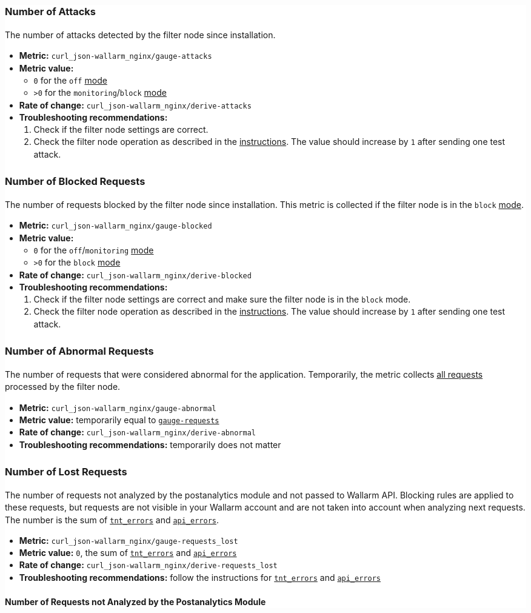 ### Number of Attacks

The number of attacks detected by the filter node since installation.

* **Metric:** `curl_json-wallarm_nginx/gauge-attacks`
* **Metric value:**
    * `0` for the `off` [mode](../configure-wallarm-mode.md#available-filtration-modes)
    * `>0` for the `monitoring`/`block` [mode](../configure-wallarm-mode.md#available-filtration-modes)
* **Rate of change:** `curl_json-wallarm_nginx/derive-attacks`
* **Troubleshooting recommendations:**
    1. Check if the filter node settings are correct.
    2. Check the filter node operation as described in the [instructions](../installation-check-operation-en.md). The value should increase by `1` after sending one test attack.

### Number of Blocked Requests

The number of requests blocked by the filter node since installation. This metric is collected if  the filter node is in the `block` [mode](../configure-wallarm-mode.md#available-filtration-modes).

* **Metric:** `curl_json-wallarm_nginx/gauge-blocked`
* **Metric value:**
    * `0` for the `off`/`monitoring` [mode](../configure-wallarm-mode.md#available-filtration-modes)
    * `>0` for the `block` [mode](../configure-wallarm-mode.md#available-filtration-modes)
* **Rate of change:** `curl_json-wallarm_nginx/derive-blocked`
* **Troubleshooting recommendations:**
    1. Check if the filter node settings are correct and make sure the filter node is in the `block` mode.
    2. Check the filter node operation as described in the [instructions](../installation-check-operation-en.md). The value should increase by `1` after sending one test attack.

### Number of Abnormal Requests

The number of requests that were considered abnormal for the application. Temporarily, the metric collects [all requests](#number-of-requests) processed by the filter node.

* **Metric:** `curl_json-wallarm_nginx/gauge-abnormal`
* **Metric value:** temporarily equal to [`gauge-requests`](#number-of-requests)
* **Rate of change:** `curl_json-wallarm_nginx/derive-abnormal`
* **Troubleshooting recommendations:** temporarily does not matter

### Number of Lost Requests

The number of requests not analyzed by the postanalytics module and not passed to Wallarm API. Blocking rules are applied to these requests, but requests are not visible in your Wallarm account and are not taken into account when analyzing next requests. The number is the sum of [`tnt_errors`][anchor-tnt] and [`api_errors`][anchor-api].

* **Metric:** `curl_json-wallarm_nginx/gauge-requests_lost`
* **Metric value:** `0`, the sum of [`tnt_errors`][anchor-tnt] and [`api_errors`][anchor-api]
* **Rate of change:** `curl_json-wallarm_nginx/derive-requests_lost`
* **Troubleshooting recommendations:** follow the instructions for [`tnt_errors`][anchor-tnt] and [`api_errors`][anchor-api]

#### Number of Requests not Analyzed by the Postanalytics Module


[doc-nagios-details]:       fetching-metrics.md#exporting-metrics-using-the-collectd-nagios-utility
[doc-lom]:                  ../../glossary-en.md#custom-ruleset-the-former-term-is-lom
[anchor-tnt]:               #number-of-requests-not-analyzed-by-the-postanalytics-module
[anchor-api]:               #number-of-requests-not-passed-to-the-wallarm-api
[anchor-metric-1]:          #indication-that-the-postanalytics-module-drops-requests